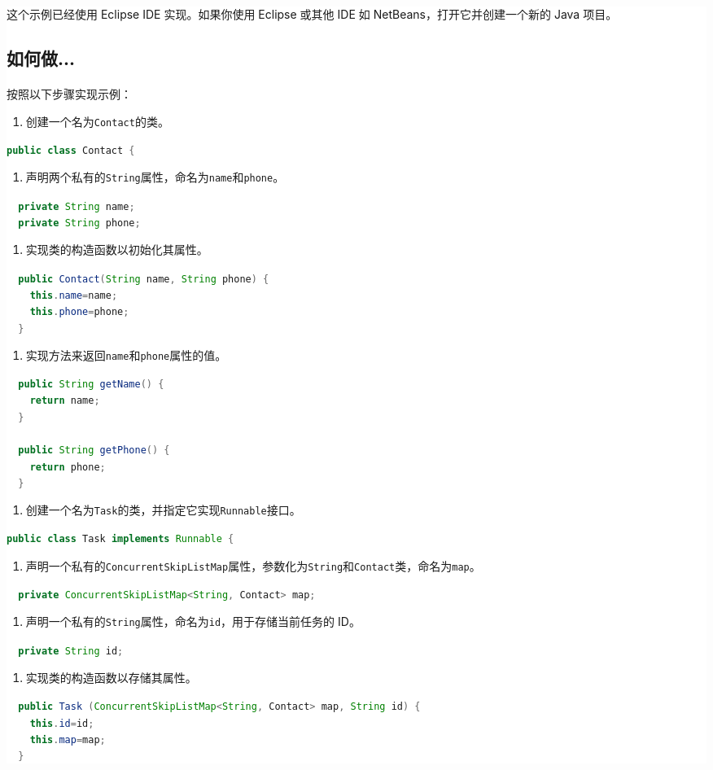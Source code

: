 这个示例已经使用 Eclipse IDE 实现。如果你使用 Eclipse 或其他 IDE 如 NetBeans，打开它并创建一个新的 Java 项目。

## 如何做...

按照以下步骤实现示例：

1.  创建一个名为`Contact`的类。

```java
public class Contact {
```

1.  声明两个私有的`String`属性，命名为`name`和`phone`。

```java
  private String name;
  private String phone;
```

1.  实现类的构造函数以初始化其属性。

```java
  public Contact(String name, String phone) {
    this.name=name;
    this.phone=phone;
  }
```

1.  实现方法来返回`name`和`phone`属性的值。

```java
  public String getName() {
    return name;
  }

  public String getPhone() {
    return phone;
  }
```

1.  创建一个名为`Task`的类，并指定它实现`Runnable`接口。

```java
public class Task implements Runnable {
```

1.  声明一个私有的`ConcurrentSkipListMap`属性，参数化为`String`和`Contact`类，命名为`map`。

```java
  private ConcurrentSkipListMap<String, Contact> map;
```

1.  声明一个私有的`String`属性，命名为`id`，用于存储当前任务的 ID。

```java
  private String id;
```

1.  实现类的构造函数以存储其属性。

```java
  public Task (ConcurrentSkipListMap<String, Contact> map, String id) {
    this.id=id;
    this.map=map;
  }
```
